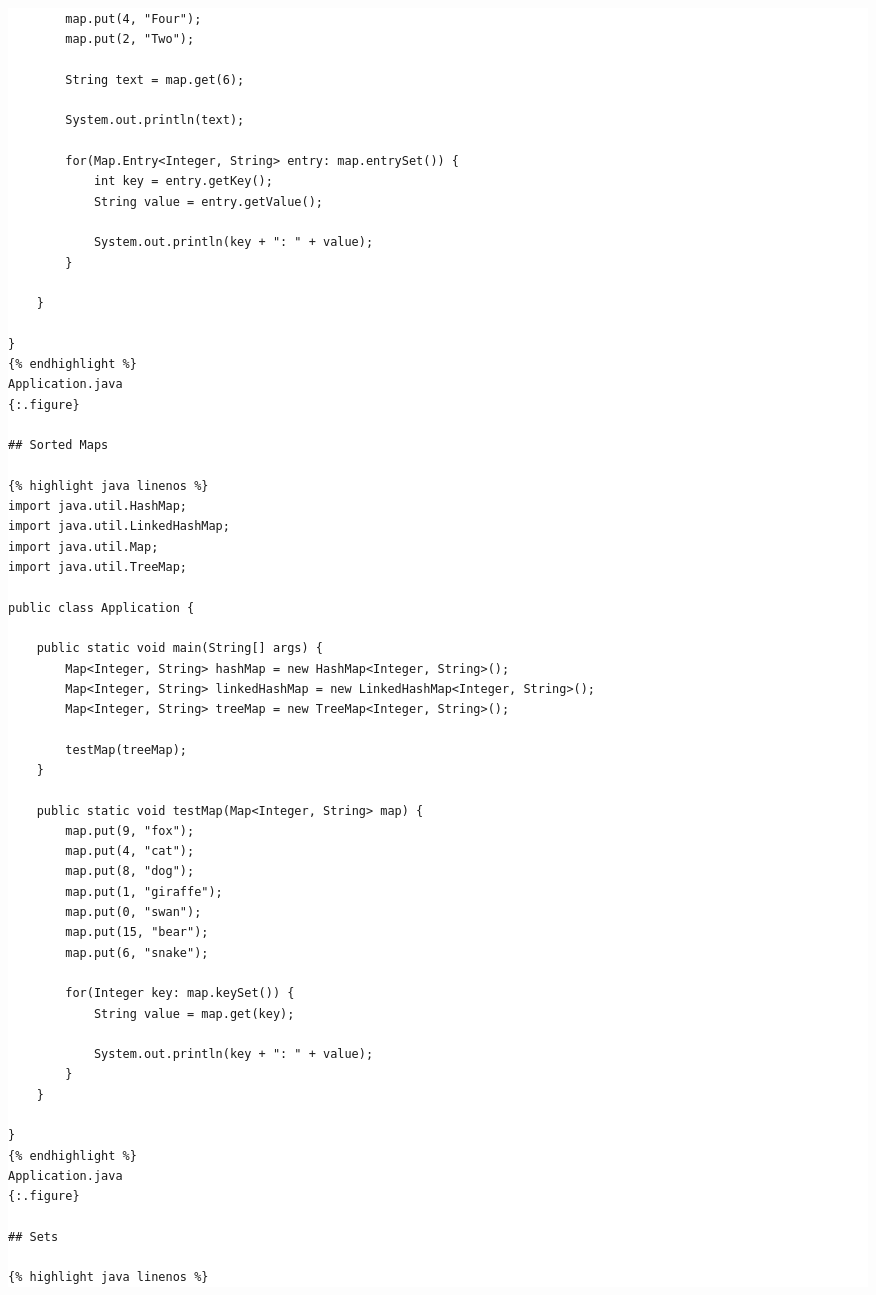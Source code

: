 ```
        map.put(4, "Four");
        map.put(2, "Two");
         
        String text = map.get(6);
         
        System.out.println(text);
         
        for(Map.Entry<Integer, String> entry: map.entrySet()) {
            int key = entry.getKey();
            String value = entry.getValue();
             
            System.out.println(key + ": " + value);
        }
         
    }
 
}
{% endhighlight %}
Application.java
{:.figure}

## Sorted Maps

{% highlight java linenos %}
import java.util.HashMap;
import java.util.LinkedHashMap;
import java.util.Map;
import java.util.TreeMap;
 
public class Application {
 
    public static void main(String[] args) {
        Map<Integer, String> hashMap = new HashMap<Integer, String>();
        Map<Integer, String> linkedHashMap = new LinkedHashMap<Integer, String>();
        Map<Integer, String> treeMap = new TreeMap<Integer, String>();
         
        testMap(treeMap);
    }
     
    public static void testMap(Map<Integer, String> map) {
        map.put(9, "fox");
        map.put(4, "cat");
        map.put(8, "dog");
        map.put(1, "giraffe");
        map.put(0, "swan");
        map.put(15, "bear");
        map.put(6, "snake");
         
        for(Integer key: map.keySet()) {
            String value = map.get(key);
             
            System.out.println(key + ": " + value);
        }
    }
     
}
{% endhighlight %}
Application.java
{:.figure}

## Sets

{% highlight java linenos %}
```